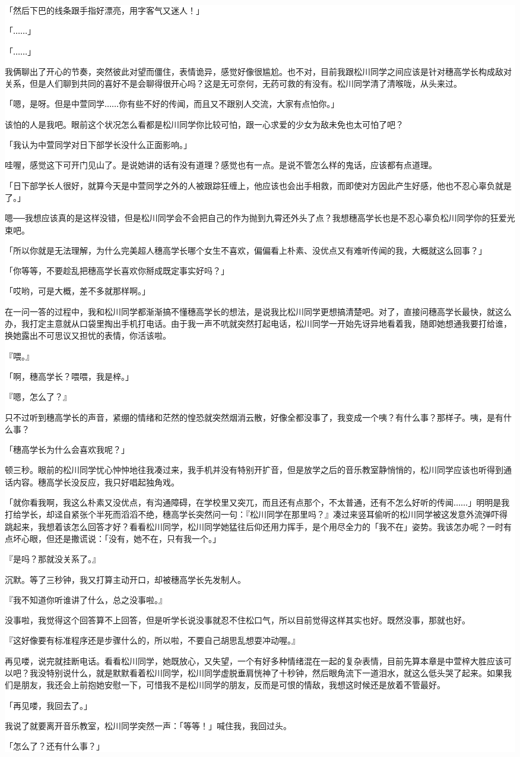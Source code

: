 「然后下巴的线条跟手指好漂亮，用字客气又迷人！」

「……」

「……」

我俩聊出了开心的节奏，突然彼此对望而僵住，表情诡异，感觉好像很尴尬。也不对，目前我跟松川同学之间应该是针对穗高学长构成敌对关系，但是人们聊到共同的喜好不是会聊得很开心吗？这是无可奈何，无药可救的有没有。松川同学清了清喉咙，从头来过。

「嗯，是呀。但是中萱同学……你有些不好的传闻，而且又不跟别人交流，大家有点怕你。」

该怕的人是我吧。眼前这个状况怎么看都是松川同学你比较可怕，跟一心求爱的少女为敌未免也太可怕了吧？

「我认为中萱同学对日下部学长没什么正面影响。」

哇喔，感觉这下可开门见山了。是说她讲的话有没有道理？感觉也有一点。是说不管怎么样的鬼话，应该都有点道理。

「日下部学长人很好，就算今天是中萱同学之外的人被跟踪狂缠上，他应该也会出手相救，而即使对方因此产生好感，他也不忍心辜负就是了。」

嗯──我想应该真的是这样没错，但是松川同学会不会把自己的作为抛到九霄还外头了点？我想穗高学长也是不忍心辜负松川同学你的狂爱光束吧。

「所以你就是无法理解，为什么完美超人穗高学长哪个女生不喜欢，偏偏看上朴素、没优点又有难听传闻的我，大概就这么回事？」

「你等等，不要趁乱把穗高学长喜欢你掰成既定事实好吗？」

「哎哟，可是大概，差不多就那样啊。」

在一问一答的过程中，我和松川同学都渐渐搞不懂穗高学长的想法，是说我比松川同学更想搞清楚吧。对了，直接问穗高学长最快，就这么办，我打定主意就从口袋里掏出手机打电话。由于我一声不吭就突然打起电话，松川同学一开始先讶异地看着我，随即她想通我要打给谁，换她露出不可思议又担忧的表情，你活该啦。

『喂。』

「啊，穗高学长？喂喂，我是梓。」

『嗯，怎么了？』

只不过听到穗高学长的声音，紧绷的情绪和茫然的惶恐就突然烟消云散，好像全都没事了，我变成一个咦？有什么事？那样子。咦，是有什么事？

「穗高学长为什么会喜欢我呢？」

顿三秒。眼前的松川同学忧心忡忡地往我凑过来，我手机并没有特别开扩音，但是放学之后的音乐教室静悄悄的，松川同学应该也听得到通话内容。穗高学长没反应，我只好唱起独角戏。

「就你看我啊，我这么朴素又没优点，有沟通障碍，在学校里又突兀，而且还有点那个，不太普通，还有不怎么好听的传闻……」明明是我打给学长，却迳自紧张个半死而滔滔不绝，穗高学长突然问一句：『松川同学在那里吗？』凑过来竖耳偷听的松川同学被这发意外流弹吓得跳起来，我想着该怎么回答才好？看看松川同学，松川同学她猛往后仰还用力挥手，是个用尽全力的「我不在」姿势。我该怎办呢？一时有点坏心眼，但还是撒谎说：「没有，她不在，只有我一个。」

『是吗？那就没关系了。』

沉默。等了三秒钟，我又打算主动开口，却被穗高学长先发制人。

『我不知道你听谁讲了什么，总之没事啦。』

没事啦，我觉得这个回答算不上回答，但是听学长说没事就忍不住松口气，所以目前觉得这样其实也好。既然没事，那就也好。

『这好像要有标准程序还是步骤什么的，所以啦，不要自己胡思乱想耍冲动喔。』

再见喽，说完就挂断电话。看看松川同学，她既放心，又失望，一个有好多种情绪混在一起的复杂表情，目前先算本章是中萱梓大胜应该可以吧？我没特别说什么，就是默默看着松川同学，松川同学虚脱垂肩恍神了十秒钟，然后眼角流下一道泪水，就这么低头哭了起来。如果我们是朋友，我还会上前抱她安慰一下，可惜我不是松川同学的朋友，反而是可恨的情敌，我想这时候还是放着不管最好。

「再见喽，我回去了。」

我说了就要离开音乐教室，松川同学突然一声：「等等！」喊住我，我回过头。

「怎么了？还有什么事？」
